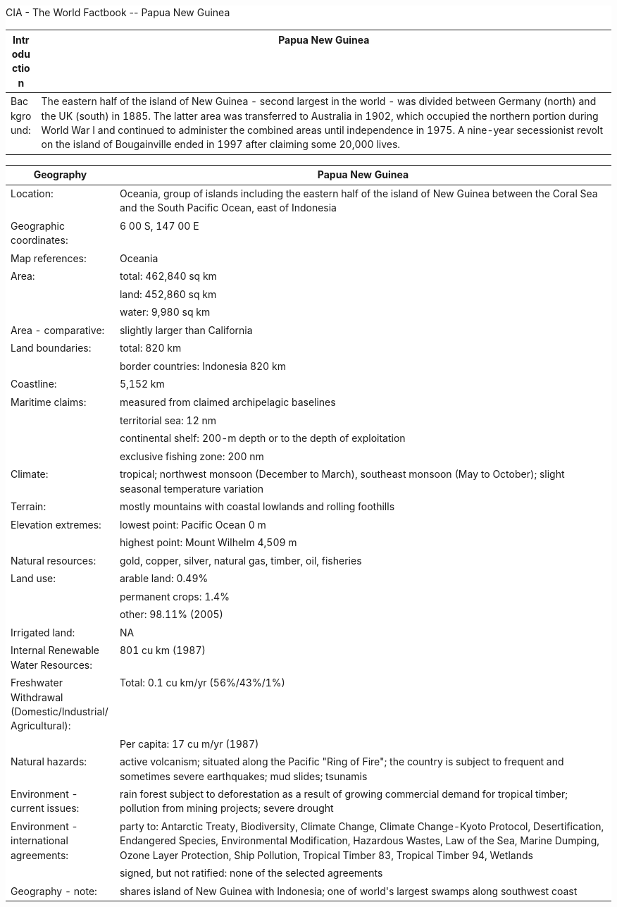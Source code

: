 CIA - The World Factbook -- Papua New Guinea

| Introduction | Papua New Guinea |
| --- | --- |
| Background: | The eastern half of the island of New Guinea - second largest in the world - was divided between Germany (north) and the UK (south) in 1885. The latter area was transferred to Australia in 1902, which occupied the northern portion during World War I and continued to administer the combined areas until independence in 1975. A nine-year secessionist revolt on the island of Bougainville ended in 1997 after claiming some 20,000 lives. |

| Geography | Papua New Guinea |
| --- | --- |
| Location: | Oceania, group of islands including the eastern half of the island of New Guinea between the Coral Sea and the South Pacific Ocean, east of Indonesia |
| Geographic coordinates: | 6 00 S, 147 00 E |
| Map references: | Oceania |
| Area: | total: 462,840 sq km |
| | land: 452,860 sq km |
| | water: 9,980 sq km |
| Area - comparative: | slightly larger than California |
| Land boundaries: | total: 820 km |
| | border countries: Indonesia 820 km |
| Coastline: | 5,152 km |
| Maritime claims: | measured from claimed archipelagic baselines |
| | territorial sea: 12 nm |
| | continental shelf: 200-m depth or to the depth of exploitation |
| | exclusive fishing zone: 200 nm |
| Climate: | tropical; northwest monsoon (December to March), southeast monsoon (May to October); slight seasonal temperature variation |
| Terrain: | mostly mountains with coastal lowlands and rolling foothills |
| Elevation extremes: | lowest point: Pacific Ocean 0 m |
| | highest point: Mount Wilhelm 4,509 m |
| Natural resources: | gold, copper, silver, natural gas, timber, oil, fisheries |
| Land use: | arable land: 0.49% |
| | permanent crops: 1.4% |
| | other: 98.11% (2005) |
| Irrigated land: | NA |
| Internal Renewable Water Resources: | 801 cu km (1987) |
| Freshwater Withdrawal (Domestic/Industrial/Agricultural): | Total: 0.1 cu km/yr (56%/43%/1%) |
| | Per capita: 17 cu m/yr (1987) |
| Natural hazards: | active volcanism; situated along the Pacific "Ring of Fire"; the country is subject to frequent and sometimes severe earthquakes; mud slides; tsunamis |
| Environment - current issues: | rain forest subject to deforestation as a result of growing commercial demand for tropical timber; pollution from mining projects; severe drought |
| Environment - international agreements: | party to: Antarctic Treaty, Biodiversity, Climate Change, Climate Change-Kyoto Protocol, Desertification, Endangered Species, Environmental Modification, Hazardous Wastes, Law of the Sea, Marine Dumping, Ozone Layer Protection, Ship Pollution, Tropical Timber 83, Tropical Timber 94, Wetlands |
| | signed, but not ratified: none of the selected agreements |
| Geography - note: | shares island of New Guinea with Indonesia; one of world's largest swamps along southwest coast |
